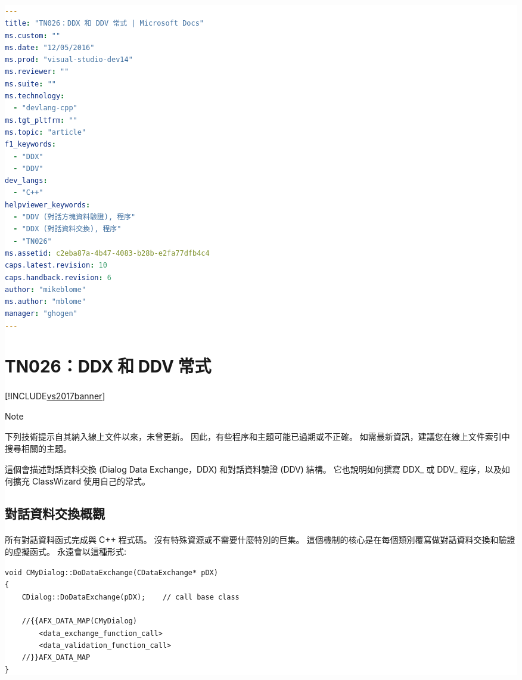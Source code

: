 ```yaml
---
title: "TN026：DDX 和 DDV 常式 | Microsoft Docs"
ms.custom: ""
ms.date: "12/05/2016"
ms.prod: "visual-studio-dev14"
ms.reviewer: ""
ms.suite: ""
ms.technology: 
  - "devlang-cpp"
ms.tgt_pltfrm: ""
ms.topic: "article"
f1_keywords: 
  - "DDX"
  - "DDV"
dev_langs: 
  - "C++"
helpviewer_keywords: 
  - "DDV (對話方塊資料驗證), 程序"
  - "DDX (對話資料交換), 程序"
  - "TN026"
ms.assetid: c2eba87a-4b47-4083-b28b-e2fa77dfb4c4
caps.latest.revision: 10
caps.handback.revision: 6
author: "mikeblome"
ms.author: "mblome"
manager: "ghogen"
---
```

# TN026：DDX 和 DDV 常式
[!INCLUDE[vs2017banner](../assembler/inline/includes/vs2017banner.md)]

> [!NOTE]
>  下列技術提示自其納入線上文件以來，未曾更新。  因此，有些程序和主題可能已過期或不正確。  如需最新資訊，建議您在線上文件索引中搜尋相關的主題。  
  
 這個會描述對話資料交換 \(Dialog Data Exchange，DDX\) 和對話資料驗證 \(DDV\) 結構。  它也說明如何撰寫 DDX\_ 或 DDV\_ 程序，以及如何擴充 ClassWizard 使用自己的常式。  
  
## 對話資料交換概觀  
 所有對話資料函式完成與 C\+\+ 程式碼。  沒有特殊資源或不需要什麼特別的巨集。  這個機制的核心是在每個類別覆寫做對話資料交換和驗證的虛擬函式。  永遠會以這種形式:  
  
```  
void CMyDialog::DoDataExchange(CDataExchange* pDX)  
{  
    CDialog::DoDataExchange(pDX);    // call base class  
  
    //{{AFX_DATA_MAP(CMyDialog)  
        <data_exchange_function_call>  
        <data_validation_function_call>  
    //}}AFX_DATA_MAP  
}  
```  
  